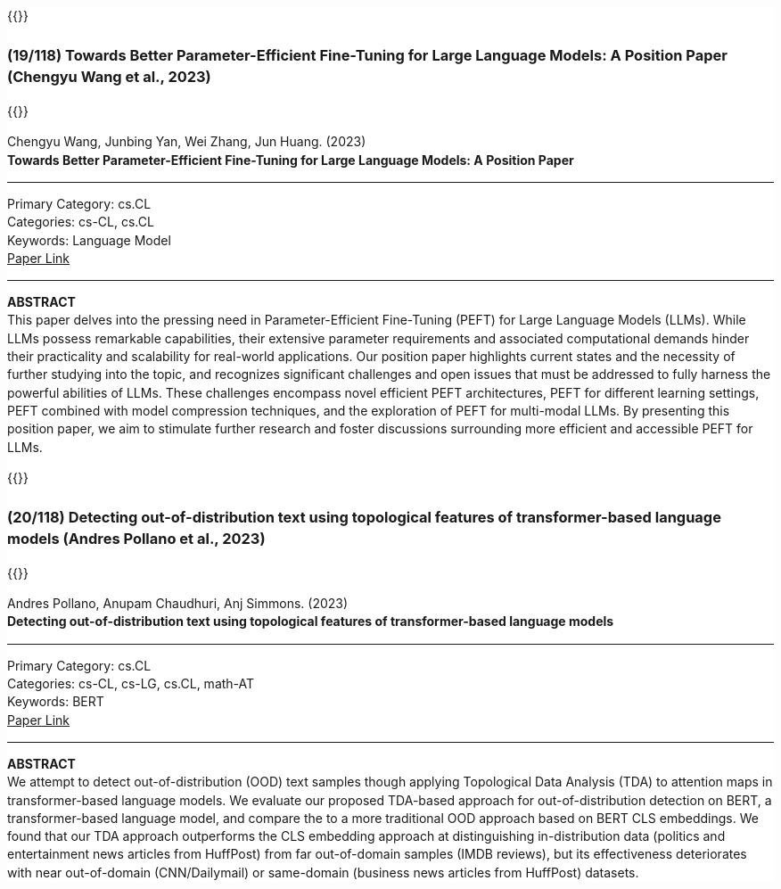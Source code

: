 {{</citation>}}


### (19/118) Towards Better Parameter-Efficient Fine-Tuning for Large Language Models: A Position Paper (Chengyu Wang et al., 2023)

{{<citation>}}

Chengyu Wang, Junbing Yan, Wei Zhang, Jun Huang. (2023)  
**Towards Better Parameter-Efficient Fine-Tuning for Large Language Models: A Position Paper**  

---
Primary Category: cs.CL  
Categories: cs-CL, cs.CL  
Keywords: Language Model  
[Paper Link](http://arxiv.org/abs/2311.13126v1)  

---


**ABSTRACT**  
This paper delves into the pressing need in Parameter-Efficient Fine-Tuning (PEFT) for Large Language Models (LLMs). While LLMs possess remarkable capabilities, their extensive parameter requirements and associated computational demands hinder their practicality and scalability for real-world applications. Our position paper highlights current states and the necessity of further studying into the topic, and recognizes significant challenges and open issues that must be addressed to fully harness the powerful abilities of LLMs. These challenges encompass novel efficient PEFT architectures, PEFT for different learning settings, PEFT combined with model compression techniques, and the exploration of PEFT for multi-modal LLMs. By presenting this position paper, we aim to stimulate further research and foster discussions surrounding more efficient and accessible PEFT for LLMs.

{{</citation>}}


### (20/118) Detecting out-of-distribution text using topological features of transformer-based language models (Andres Pollano et al., 2023)

{{<citation>}}

Andres Pollano, Anupam Chaudhuri, Anj Simmons. (2023)  
**Detecting out-of-distribution text using topological features of transformer-based language models**  

---
Primary Category: cs.CL  
Categories: cs-CL, cs-LG, cs.CL, math-AT  
Keywords: BERT  
[Paper Link](http://arxiv.org/abs/2311.13102v1)  

---


**ABSTRACT**  
We attempt to detect out-of-distribution (OOD) text samples though applying Topological Data Analysis (TDA) to attention maps in transformer-based language models. We evaluate our proposed TDA-based approach for out-of-distribution detection on BERT, a transformer-based language model, and compare the to a more traditional OOD approach based on BERT CLS embeddings. We found that our TDA approach outperforms the CLS embedding approach at distinguishing in-distribution data (politics and entertainment news articles from HuffPost) from far out-of-domain samples (IMDB reviews), but its effectiveness deteriorates with near out-of-domain (CNN/Dailymail) or same-domain (business news articles from HuffPost) datasets.
